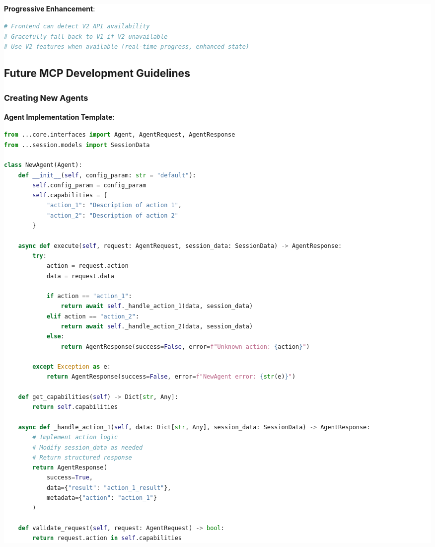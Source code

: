 **Progressive Enhancement**:
```python
# Frontend can detect V2 API availability
# Gracefully fall back to V1 if V2 unavailable
# Use V2 features when available (real-time progress, enhanced state)
```

## Future MCP Development Guidelines

### **Creating New Agents**

**Agent Implementation Template**:
```python
from ...core.interfaces import Agent, AgentRequest, AgentResponse
from ...session.models import SessionData

class NewAgent(Agent):
    def __init__(self, config_param: str = "default"):
        self.config_param = config_param
        self.capabilities = {
            "action_1": "Description of action 1",
            "action_2": "Description of action 2"
        }
    
    async def execute(self, request: AgentRequest, session_data: SessionData) -> AgentResponse:
        try:
            action = request.action
            data = request.data
            
            if action == "action_1":
                return await self._handle_action_1(data, session_data)
            elif action == "action_2":
                return await self._handle_action_2(data, session_data)
            else:
                return AgentResponse(success=False, error=f"Unknown action: {action}")
        
        except Exception as e:
            return AgentResponse(success=False, error=f"NewAgent error: {str(e)}")
    
    def get_capabilities(self) -> Dict[str, Any]:
        return self.capabilities
    
    async def _handle_action_1(self, data: Dict[str, Any], session_data: SessionData) -> AgentResponse:
        # Implement action logic
        # Modify session_data as needed
        # Return structured response
        return AgentResponse(
            success=True,
            data={"result": "action_1_result"},
            metadata={"action": "action_1"}
        )
    
    def validate_request(self, request: AgentRequest) -> bool:
        return request.action in self.capabilities
```

